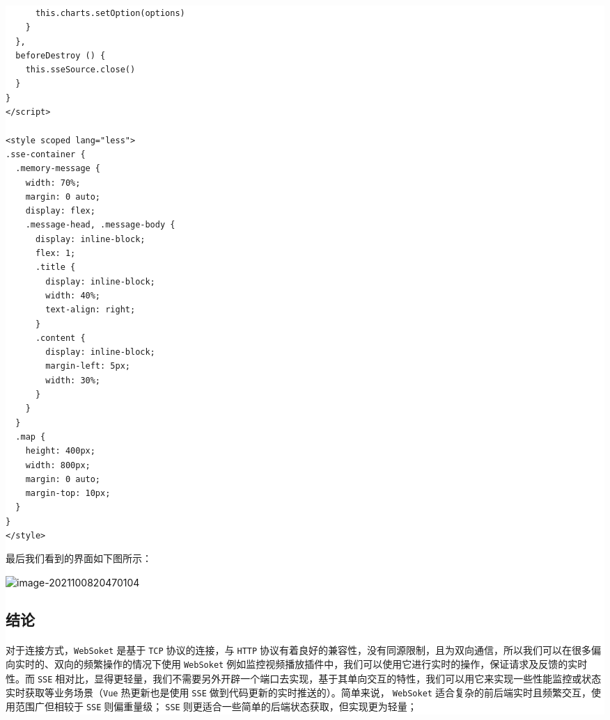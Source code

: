 ```vue
      this.charts.setOption(options)
    }
  },
  beforeDestroy () {
    this.sseSource.close()
  }
}
</script>

<style scoped lang="less">
.sse-container {
  .memory-message {
    width: 70%;
    margin: 0 auto;
    display: flex;
    .message-head, .message-body {
      display: inline-block;
      flex: 1;
      .title {
        display: inline-block;
        width: 40%;
        text-align: right;
      }
      .content {
        display: inline-block;
        margin-left: 5px;
        width: 30%;
      }
    }
  }
  .map {
    height: 400px;
    width: 800px;
    margin: 0 auto;
    margin-top: 10px;
  }
}
</style>
```



最后我们看到的界面如下图所示：

![image-2021100820470104](https://i.loli.net/2021/10/13/KnBOuFTW4YwxzNf.png)

## 结论

对于连接方式，`WebSoket` 是基于 `TCP` 协议的连接，与 `HTTP` 协议有着良好的兼容性，没有同源限制，且为双向通信，所以我们可以在很多偏向实时的、双向的频繁操作的情况下使用 `WebSoket` 例如监控视频播放插件中，我们可以使用它进行实时的操作，保证请求及反馈的实时性。而 `SSE` 相对比，显得更轻量，我们不需要另外开辟一个端口去实现，基于其单向交互的特性，我们可以用它来实现一些性能监控或状态实时获取等业务场景（`Vue` 热更新也是使用 `SSE` 做到代码更新的实时推送的）。简单来说， `WebSoket` 适合复杂的前后端实时且频繁交互，使用范围广但相较于 `SSE` 则偏重量级； `SSE` 则更适合一些简单的后端状态获取，但实现更为轻量；
